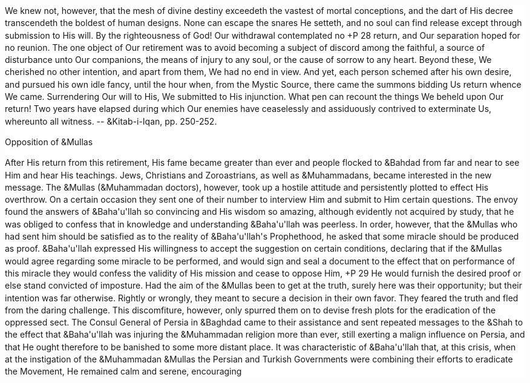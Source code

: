    We knew not, however, that the mesh of divine destiny
   exceedeth the vastest of mortal conceptions, and the dart
   of His decree transcendeth the boldest of human designs.
   None can escape the snares He setteth, and no soul can
   find release except through submission to His will.  By the
   righteousness of God!  Our withdrawal contemplated no
+P 28
   return, and Our separation hoped for no reunion.  The one
   object of Our retirement was to avoid becoming a subject
   of discord among the faithful, a source of disturbance
   unto Our companions, the means of injury to any soul,
   or the cause of sorrow to any heart.  Beyond these, We
   cherished no other intention, and apart from them, We
   had no end in view.  And yet, each person schemed after
   his own desire, and pursued his own idle fancy, until the
   hour when, from the Mystic Source, there came the summons
   bidding Us return whence We came.  Surrendering
   Our will to His, We submitted to His injunction.
     What pen can recount the things We beheld upon Our
   return!  Two years have elapsed during which Our
   enemies have ceaselessly and assiduously contrived to
   exterminate Us, whereunto all witness. -- &amp;Kitab-i-Iqan,
   pp. 250-252.
 
 
Opposition of &amp;Mullas
 
   After His return from this retirement, His fame became
greater than ever and people flocked to &amp;Bahdad from far and
near to see Him and hear His teachings.  Jews, Christians and
Zoroastrians, as well as &amp;Muhammadans, became interested in
the new message.  The &amp;Mullas (&amp;Muhammadan doctors), however,
took up a hostile attitude and persistently plotted to effect
His overthrow.  On a certain occasion they sent one of their
number to interview Him and submit to Him certain questions.
The envoy found the answers of &amp;Baha'u'llah so convincing and
His wisdom so amazing, although evidently not acquired by
study, that he was obliged to confess that in knowledge and
understanding &amp;Baha'u'llah was peerless.  In order, however,
that the &amp;Mullas who had sent him should be satisfied as to the
reality of &amp;Baha'u'llah's Prophethood, he asked that some miracle
should be produced as proof.  &amp;Baha'u'llah expressed His
willingness to accept the suggestion on certain conditions,
declaring that if the &amp;Mullas would agree regarding some
miracle to be performed, and would sign and seal a document
to the effect that on performance of this miracle they would
confess the validity of His mission and cease to oppose Him,
+P 29
He would furnish the desired proof or else stand convicted of
imposture.  Had the aim of the &amp;Mullas been to get at the truth,
surely here was their opportunity; but their intention was far
otherwise.  Rightly or wrongly, they meant to secure a decision
in their own favor.  They feared the truth and fled from the
daring challenge.  This discomfiture, however, only spurred
them on to devise fresh plots for the eradication of the oppressed
sect.  The Consul General of Persia in &amp;Baghdad came
to their assistance and sent repeated messages to the &amp;Shah to
the effect that &amp;Baha'u'llah was injuring the &amp;Muhammadan religion
more than ever, still exerting a malign influence on
Persia, and that He ought therefore to be banished to some
more distant place.
   It was characteristic of &amp;Baha'u'llah that, at this crisis,
when at the instigation of the &amp;Muhammadan &amp;Mullas the Persian
and Turkish Governments were combining their efforts to
eradicate the Movement, He remained calm and serene, encouraging
